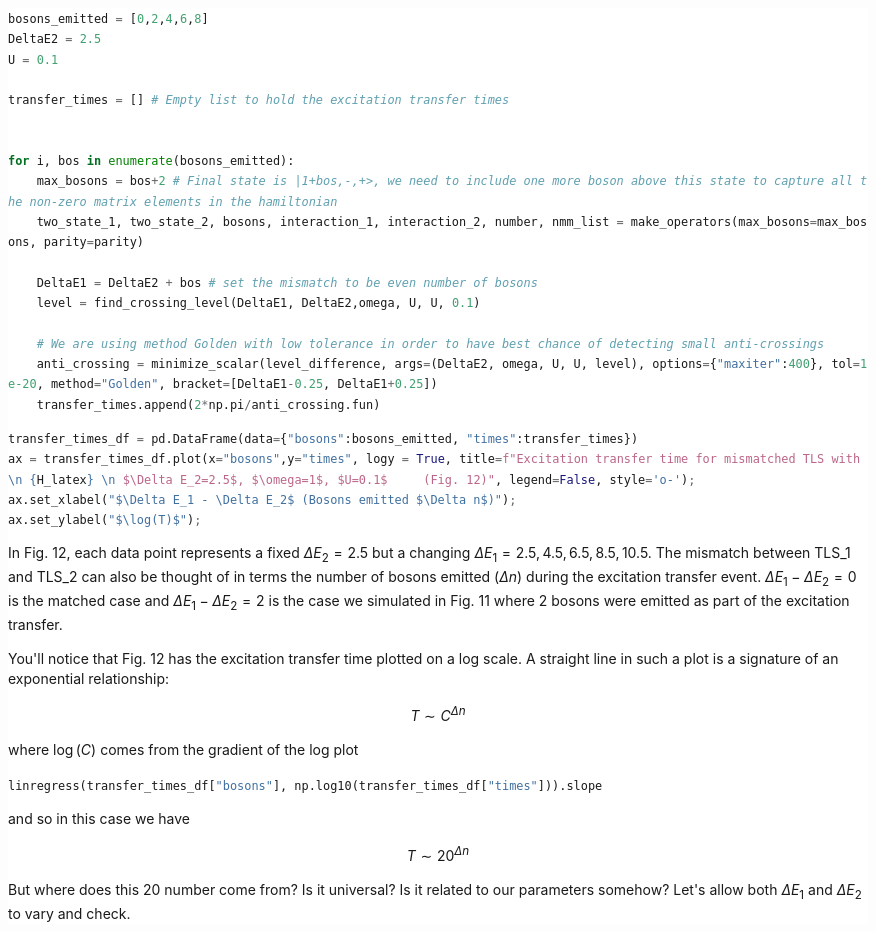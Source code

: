 ```python
bosons_emitted = [0,2,4,6,8]
DeltaE2 = 2.5
U = 0.1

transfer_times = [] # Empty list to hold the excitation transfer times


for i, bos in enumerate(bosons_emitted):
    max_bosons = bos+2 # Final state is |1+bos,-,+>, we need to include one more boson above this state to capture all the non-zero matrix elements in the hamiltonian 
    two_state_1, two_state_2, bosons, interaction_1, interaction_2, number, nmm_list = make_operators(max_bosons=max_bosons, parity=parity)
    
    DeltaE1 = DeltaE2 + bos # set the mismatch to be even number of bosons
    level = find_crossing_level(DeltaE1, DeltaE2,omega, U, U, 0.1)
    
    # We are using method Golden with low tolerance in order to have best chance of detecting small anti-crossings
    anti_crossing = minimize_scalar(level_difference, args=(DeltaE2, omega, U, U, level), options={"maxiter":400}, tol=1e-20, method="Golden", bracket=[DeltaE1-0.25, DeltaE1+0.25])
    transfer_times.append(2*np.pi/anti_crossing.fun)
```

```python
transfer_times_df = pd.DataFrame(data={"bosons":bosons_emitted, "times":transfer_times})
ax = transfer_times_df.plot(x="bosons",y="times", logy = True, title=f"Excitation transfer time for mismatched TLS with  \n {H_latex} \n $\Delta E_2=2.5$, $\omega=1$, $U=0.1$     (Fig. 12)", legend=False, style='o-');
ax.set_xlabel("$\Delta E_1 - \Delta E_2$ (Bosons emitted $\Delta n$)");
ax.set_ylabel("$\log(T)$");
```

In Fig. 12, each data point represents a fixed $\Delta E_2 = 2.5$ but a changing $\Delta E_1=2.5, 4.5, 6.5, 8.5, 10.5$. The mismatch between TLS_1 and TLS_2 can also be thought of in terms the number of bosons emitted ($\Delta n$) during the excitation transfer event. $\Delta E_1 - \Delta E_2 = 0$ is the matched case and $\Delta E_1 - \Delta E_2 = 2$ is the case we simulated in Fig. 11 where 2 bosons were emitted as part of the excitation transfer.

You'll notice that Fig. 12 has the excitation transfer time plotted on a log scale. A straight line in such a plot is a signature of an exponential relationship:

$$T \sim C^{\Delta n}$$

where $\log\left(C\right)$ comes from the gradient of the log plot

```python
linregress(transfer_times_df["bosons"], np.log10(transfer_times_df["times"])).slope
```

and so in this case we have 

$$T \sim 20^{\Delta n}$$


But where does this 20 number come from? Is it universal? Is it related to our parameters somehow? Let's allow both $\Delta E_1$ and $\Delta E _2$ to vary and check.
